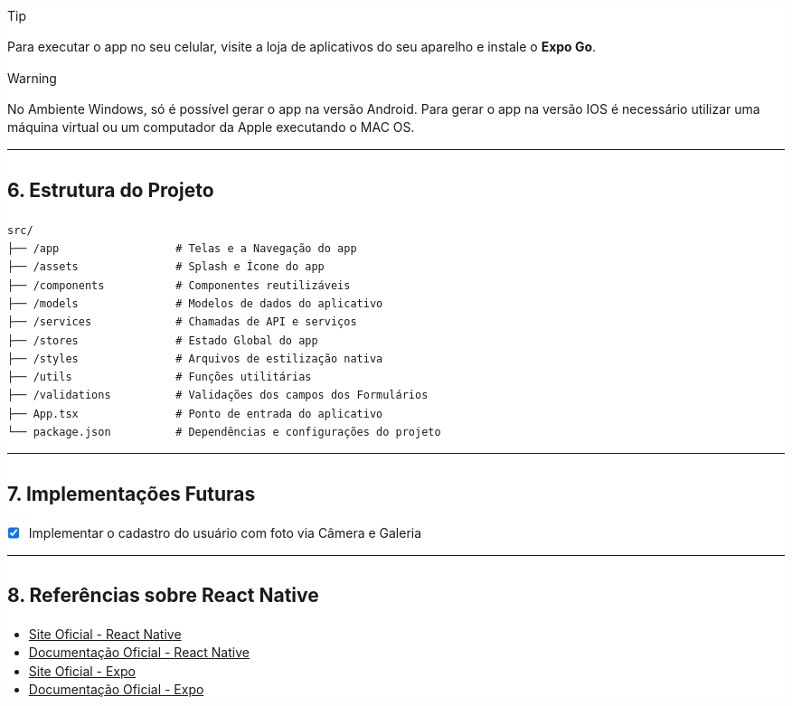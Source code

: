 > [!TIP]
>
> Para executar o app no seu celular, visite a loja de aplicativos do seu aparelho e instale o **Expo Go**.

> [!WARNING]
>
> No Ambiente Windows, só é possível gerar o app na versão Android. Para gerar o app na versão IOS é necessário utilizar uma máquina virtual ou um computador da Apple executando o MAC OS.

---

## 6. Estrutura do Projeto

```plaintext
src/
├── /app           	  	  # Telas e a Navegação do app
├── /assets               # Splash e Ícone do app
├── /components           # Componentes reutilizáveis
├── /models               # Modelos de dados do aplicativo
├── /services             # Chamadas de API e serviços
├── /stores               # Estado Global do app
├── /styles               # Arquivos de estilização nativa
├── /utils                # Funções utilitárias
├── /validations          # Validações dos campos dos Formulários
├── App.tsx               # Ponto de entrada do aplicativo
└── package.json          # Dependências e configurações do projeto

```

------

## 7. Implementações Futuras

- [x] Implementar o cadastro do usuário com foto via Câmera e Galeria

------

## 8. Referências sobre React Native

- <a href="https://reactnative.dev/" target="_blank">Site Oficial - React Native</a>
- <a href="https://reactnative.dev/docs/environment-setup" target="_blank">Documentação Oficial - React Native</a>
- <a href="https://expo.dev/" target="_blank">Site Oficial - Expo</a>
- <a href="https://docs.expo.dev/" target="_blank">Documentação Oficial - Expo</a>